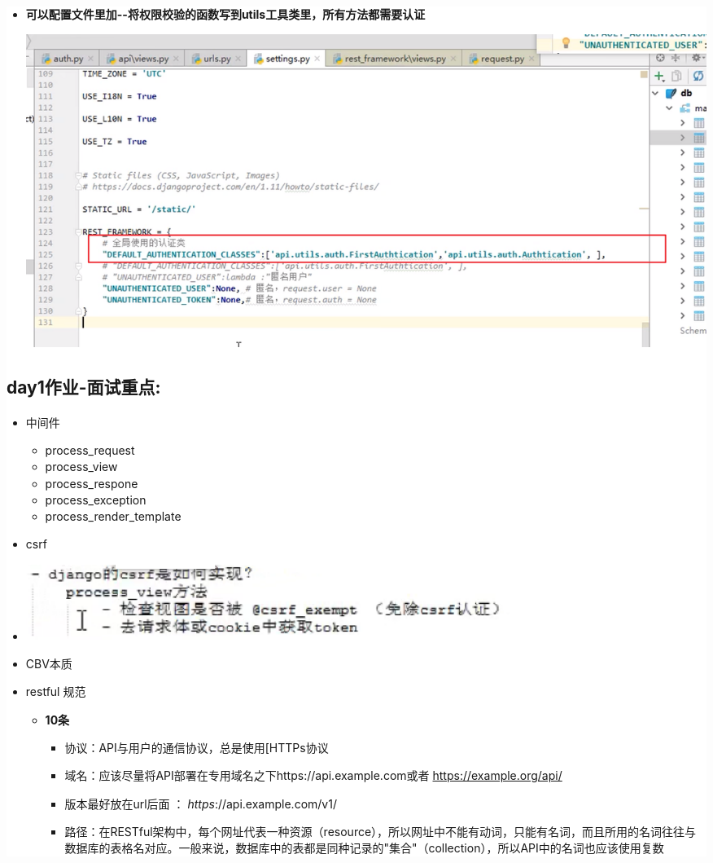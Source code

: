 + **可以配置文件里加--将权限校验的函数写到utils工具类里，所有方法都需要认证**

  ![image-20230514204438532](rest_framwork.assets/image-20230514204438532.png)

## day1作业-面试重点:

+ 中间件
  - process_request
  - process_view
  - process_respone
  - process_exception
  - process_render_template
+ csrf
  
+ ![image-20230514145406039](rest_framwork.assets/image-20230514145406039.png)
  
+ CBV本质

+ restful   规范

  - **10条**

    - 协议：API与用户的通信协议，总是使用[HTTPs协议

    - 域名：应该尽量将API部署在专用域名之下https://api.example.com或者 https://example.org/api/

    - 版本最好放在url后面  ： *https*://api.example.com/v1/

    - 路径：在RESTful架构中，每个网址代表一种资源（resource），所以网址中不能有动词，只能有名词，而且所用的名词往往与数据库的表格名对应。一般来说，数据库中的表都是同种记录的"集合"（collection），所以API中的名词也应该使用复数
